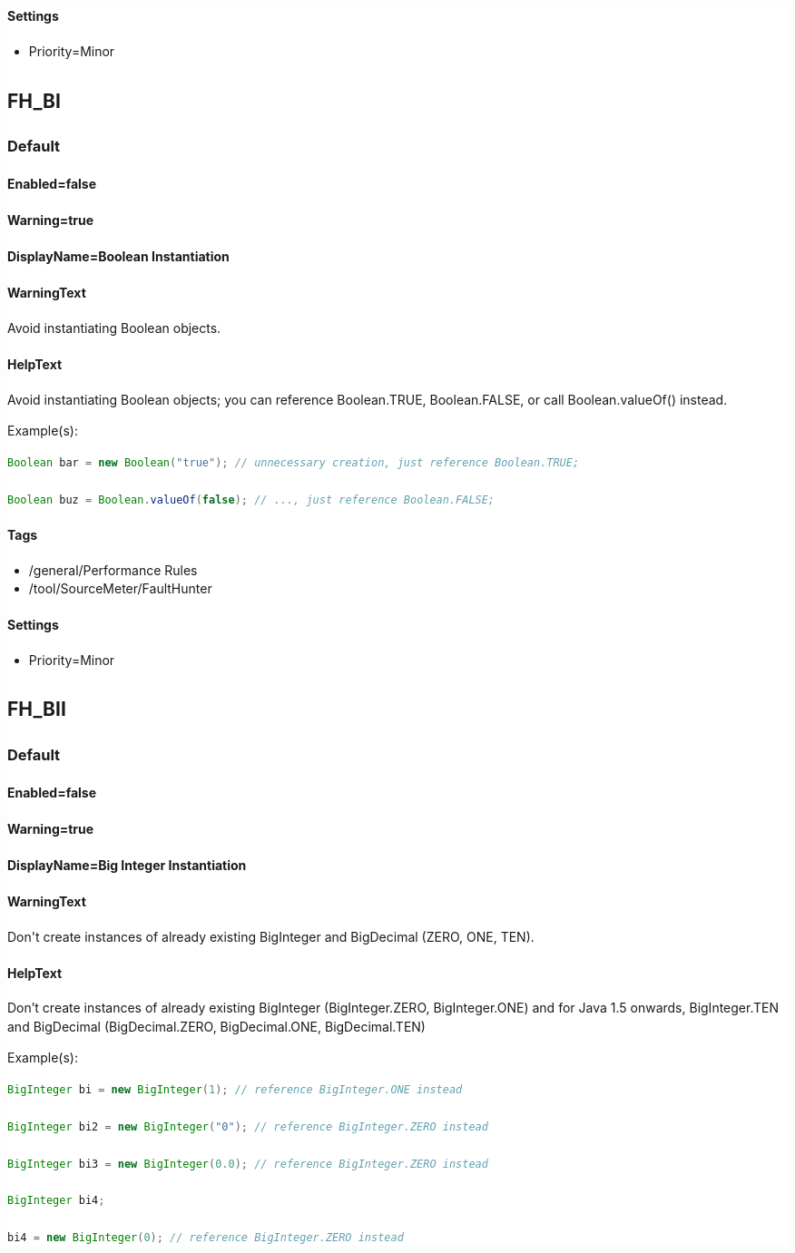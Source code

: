 #### Settings
- Priority=Minor


## FH_BI
### Default
#### Enabled=false
#### Warning=true
#### DisplayName=Boolean Instantiation
#### WarningText
  Avoid instantiating Boolean objects.

#### HelpText
  Avoid instantiating Boolean objects; you can reference Boolean.TRUE, Boolean.FALSE, or call Boolean.valueOf() instead.

  Example(s):

  ``` java
  Boolean bar = new Boolean("true"); // unnecessary creation, just reference Boolean.TRUE;

  Boolean buz = Boolean.valueOf(false); // ..., just reference Boolean.FALSE;
  ```

#### Tags
- /general/Performance Rules
- /tool/SourceMeter/FaultHunter

#### Settings
- Priority=Minor


## FH_BII
### Default
#### Enabled=false
#### Warning=true
#### DisplayName=Big Integer Instantiation
#### WarningText
  Don't create instances of already existing BigInteger and BigDecimal (ZERO, ONE, TEN).

#### HelpText
  Don’t create instances of already existing BigInteger (BigInteger.ZERO, BigInteger.ONE) and for Java 1.5 onwards, BigInteger.TEN and BigDecimal (BigDecimal.ZERO, BigDecimal.ONE, BigDecimal.TEN)

  Example(s):

  ``` java
  BigInteger bi = new BigInteger(1); // reference BigInteger.ONE instead

  BigInteger bi2 = new BigInteger("0"); // reference BigInteger.ZERO instead

  BigInteger bi3 = new BigInteger(0.0); // reference BigInteger.ZERO instead

  BigInteger bi4;

  bi4 = new BigInteger(0); // reference BigInteger.ZERO instead
  ```
